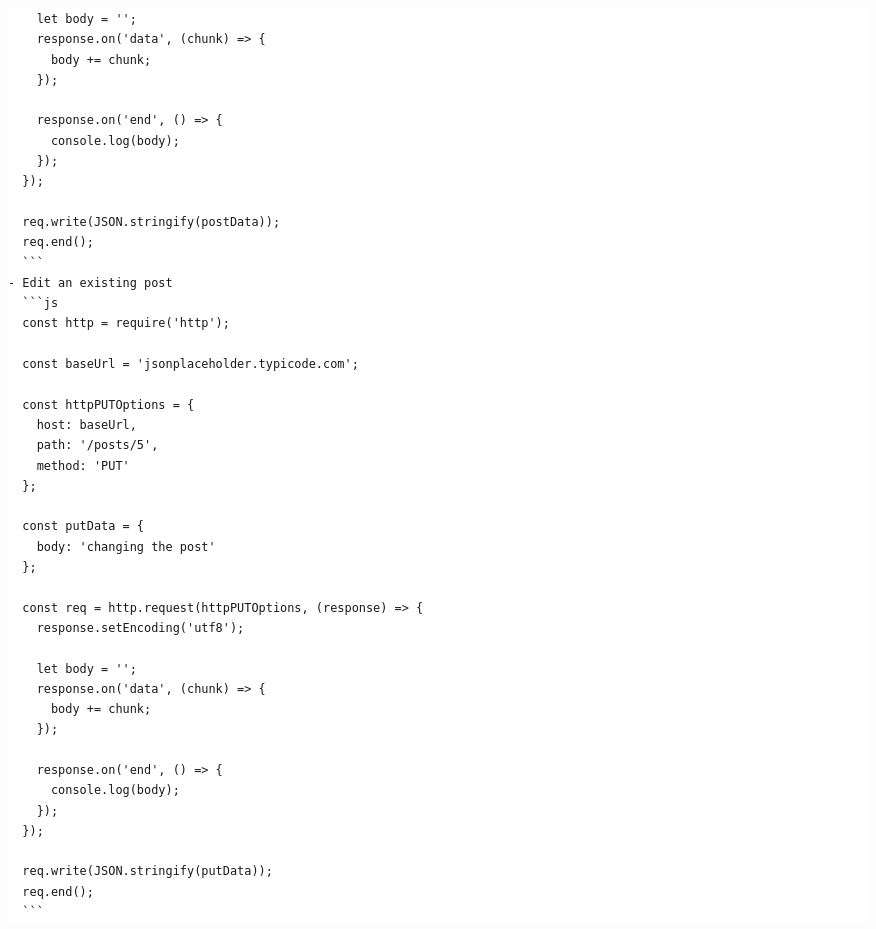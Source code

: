         let body = '';
        response.on('data', (chunk) => {
          body += chunk;
        });

        response.on('end', () => {
          console.log(body);
        });
      });

      req.write(JSON.stringify(postData));
      req.end();
      ```
    - Edit an existing post
      ```js
      const http = require('http');

      const baseUrl = 'jsonplaceholder.typicode.com';

      const httpPUTOptions = {
        host: baseUrl,
        path: '/posts/5',
        method: 'PUT'
      };

      const putData = {
        body: 'changing the post'
      };

      const req = http.request(httpPUTOptions, (response) => {
        response.setEncoding('utf8');

        let body = '';
        response.on('data', (chunk) => {
          body += chunk;
        });

        response.on('end', () => {
          console.log(body);
        });
      });

      req.write(JSON.stringify(putData));
      req.end();
      ```
